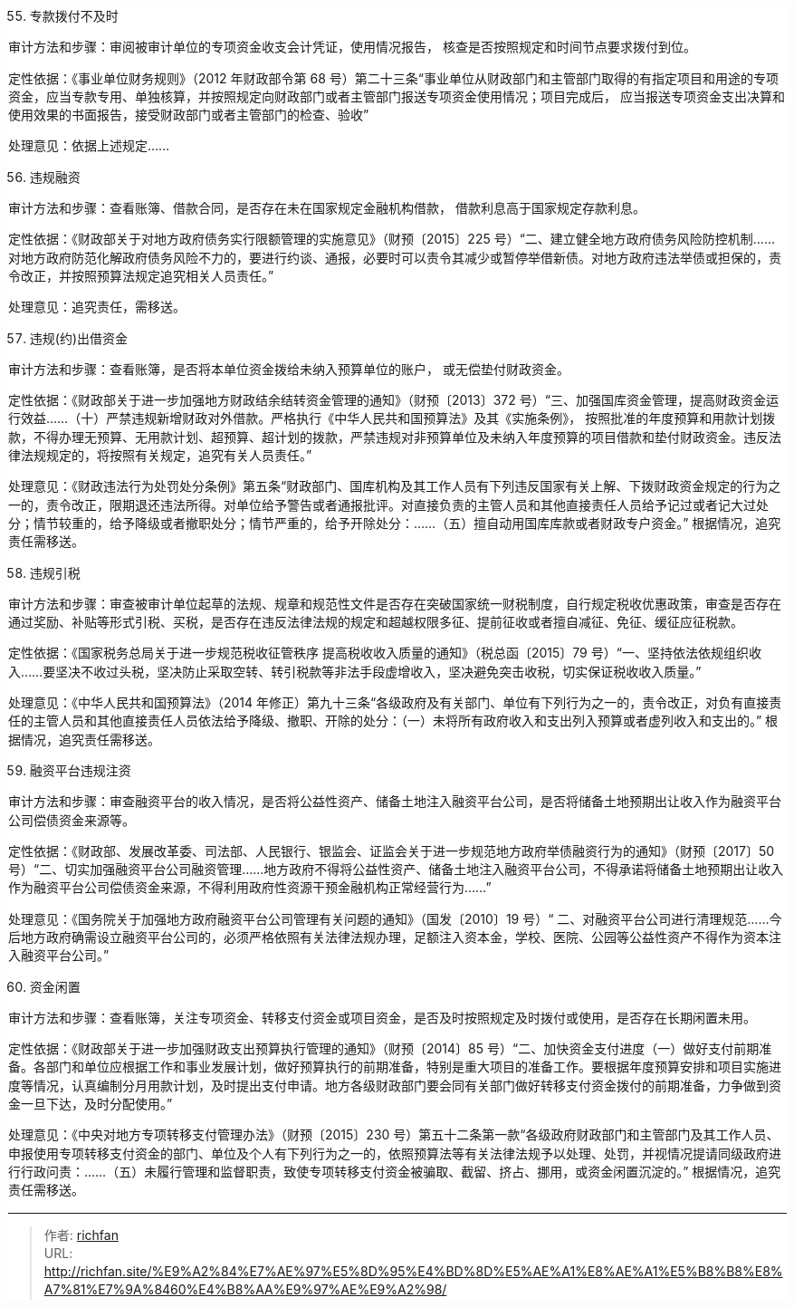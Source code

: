 55. 专款拨付不及时

审计方法和步骤：审阅被审计单位的专项资金收支会计凭证，使用情况报告， 核查是否按照规定和时间节点要求拨付到位。

定性依据：《事业单位财务规则》（2012 年财政部令第 68 号）第二十三条“事业单位从财政部门和主管部门取得的有指定项目和用途的专项资金，应当专款专用、单独核算，并按照规定向财政部门或者主管部门报送专项资金使用情况；项目完成后， 应当报送专项资金支出决算和使用效果的书面报告，接受财政部门或者主管部门的检查、验收”

处理意见：依据上述规定……

56. 违规融资

审计方法和步骤：查看账簿、借款合同，是否存在未在国家规定金融机构借款， 借款利息高于国家规定存款利息。

定性依据：《财政部关于对地方政府债务实行限额管理的实施意见》（财预〔2015〕225 号）“二、建立健全地方政府债务风险防控机制……对地方政府防范化解政府债务风险不力的，要进行约谈、通报，必要时可以责令其减少或暂停举借新债。对地方政府违法举债或担保的，责令改正，并按照预算法规定追究相关人员责任。”

处理意见：追究责任，需移送。

57. 违规(约)出借资金

审计方法和步骤：查看账簿，是否将本单位资金拨给未纳入预算单位的账户， 或无偿垫付财政资金。

定性依据：《财政部关于进一步加强地方财政结余结转资金管理的通知》（财预〔2013〕372 号）“三、加强国库资金管理，提高财政资金运行效益……（十）严禁违规新增财政对外借款。严格执行《中华人民共和国预算法》及其《实施条例》， 按照批准的年度预算和用款计划拨款，不得办理无预算、无用款计划、超预算、超计划的拨款，严禁违规对非预算单位及未纳入年度预算的项目借款和垫付财政资金。违反法律法规规定的，将按照有关规定，追究有关人员责任。”

处理意见：《财政违法行为处罚处分条例》第五条“财政部门、国库机构及其工作人员有下列违反国家有关上解、下拨财政资金规定的行为之一的，责令改正，限期退还违法所得。对单位给予警告或者通报批评。对直接负责的主管人员和其他直接责任人员给予记过或者记大过处分；情节较重的，给予降级或者撤职处分；情节严重的，给予开除处分：……（五）擅自动用国库库款或者财政专户资金。” 根据情况，追究责任需移送。

58. 违规引税

审计方法和步骤：审查被审计单位起草的法规、规章和规范性文件是否存在突破国家统一财税制度，自行规定税收优惠政策，审查是否存在通过奖励、补贴等形式引税、买税，是否存在违反法律法规的规定和超越权限多征、提前征收或者擅自减征、免征、缓征应征税款。

定性依据：《国家税务总局关于进一步规范税收征管秩序 提高税收收入质量的通知》（税总函〔2015〕79 号）“一、坚持依法依规组织收入……要坚决不收过头税，坚决防止采取空转、转引税款等非法手段虚增收入，坚决避免突击收税，切实保证税收收入质量。”

处理意见：《中华人民共和国预算法》（2014 年修正）第九十三条“各级政府及有关部门、单位有下列行为之一的，责令改正，对负有直接责任的主管人员和其他直接责任人员依法给予降级、撤职、开除的处分：（一）未将所有政府收入和支出列入预算或者虚列收入和支出的。” 根据情况，追究责任需移送。

59. 融资平台违规注资

审计方法和步骤：审查融资平台的收入情况，是否将公益性资产、储备土地注入融资平台公司，是否将储备土地预期出让收入作为融资平台公司偿债资金来源等。

定性依据：《财政部、发展改革委、司法部、人民银行、银监会、证监会关于进一步规范地方政府举债融资行为的通知》（财预〔2017〕50 号）“二、切实加强融资平台公司融资管理……地方政府不得将公益性资产、储备土地注入融资平台公司，不得承诺将储备土地预期出让收入作为融资平台公司偿债资金来源，不得利用政府性资源干预金融机构正常经营行为……”

处理意见：《国务院关于加强地方政府融资平台公司管理有关问题的通知》（国发〔2010〕19 号）“ 二、对融资平台公司进行清理规范……今后地方政府确需设立融资平台公司的，必须严格依照有关法律法规办理，足额注入资本金，学校、医院、公园等公益性资产不得作为资本注入融资平台公司。”

60. 资金闲置

审计方法和步骤：查看账簿，关注专项资金、转移支付资金或项目资金，是否及时按照规定及时拨付或使用，是否存在长期闲置未用。

定性依据：《财政部关于进一步加强财政支出预算执行管理的通知》（财预〔2014〕85 号）“二、加快资金支付进度（一）做好支付前期准备。各部门和单位应根据工作和事业发展计划，做好预算执行的前期准备，特别是重大项目的准备工作。要根据年度预算安排和项目实施进度等情况，认真编制分月用款计划，及时提出支付申请。地方各级财政部门要会同有关部门做好转移支付资金拨付的前期准备，力争做到资金一旦下达，及时分配使用。”

处理意见：《中央对地方专项转移支付管理办法》（财预〔2015〕230 号）第五十二条第一款“各级政府财政部门和主管部门及其工作人员、申报使用专项转移支付资金的部门、单位及个人有下列行为之一的，依照预算法等有关法律法规予以处理、处罚，并视情况提请同级政府进行行政问责：……（五）未履行管理和监督职责，致使专项转移支付资金被骗取、截留、挤占、挪用，或资金闲置沉淀的。” 根据情况，追究责任需移送。

---

> 作者: [richfan](https://richfan.site/)  
> URL: http://richfan.site/%E9%A2%84%E7%AE%97%E5%8D%95%E4%BD%8D%E5%AE%A1%E8%AE%A1%E5%B8%B8%E8%A7%81%E7%9A%8460%E4%B8%AA%E9%97%AE%E9%A2%98/  


